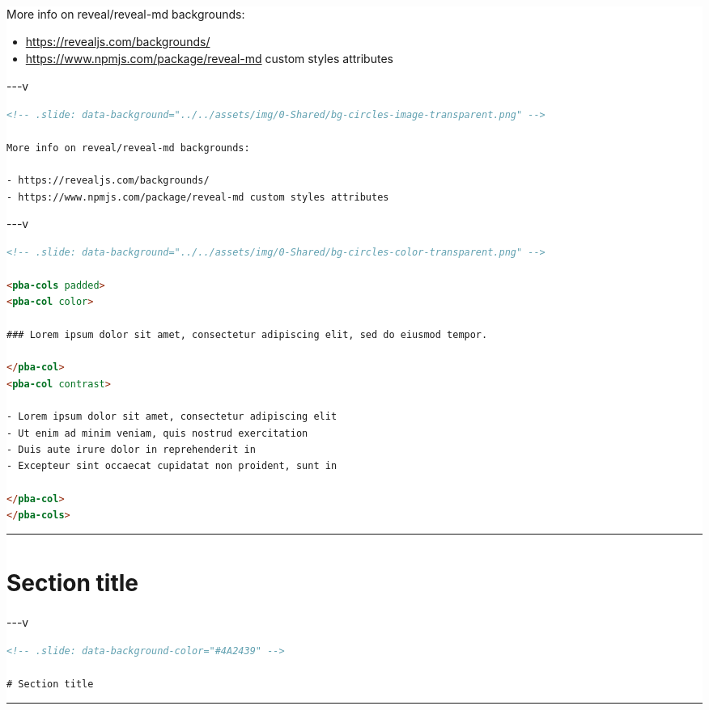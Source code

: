 

More info on reveal/reveal-md backgrounds:

- https://revealjs.com/backgrounds/
- https://www.npmjs.com/package/reveal-md custom styles attributes

---v


```html
<!-- .slide: data-background="../../assets/img/0-Shared/bg-circles-image-transparent.png" -->

More info on reveal/reveal-md backgrounds:

- https://revealjs.com/backgrounds/
- https://www.npmjs.com/package/reveal-md custom styles attributes
```

---v




```html
<!-- .slide: data-background="../../assets/img/0-Shared/bg-circles-color-transparent.png" -->

<pba-cols padded>
<pba-col color>

### Lorem ipsum dolor sit amet, consectetur adipiscing elit, sed do eiusmod tempor.

</pba-col>
<pba-col contrast>

- Lorem ipsum dolor sit amet, consectetur adipiscing elit
- Ut enim ad minim veniam, quis nostrud exercitation
- Duis aute irure dolor in reprehenderit in
- Excepteur sint occaecat cupidatat non proident, sunt in

</pba-col>
</pba-cols>
```

---



# Section title

---v




```html
<!-- .slide: data-background-color="#4A2439" -->

# Section title
```

---